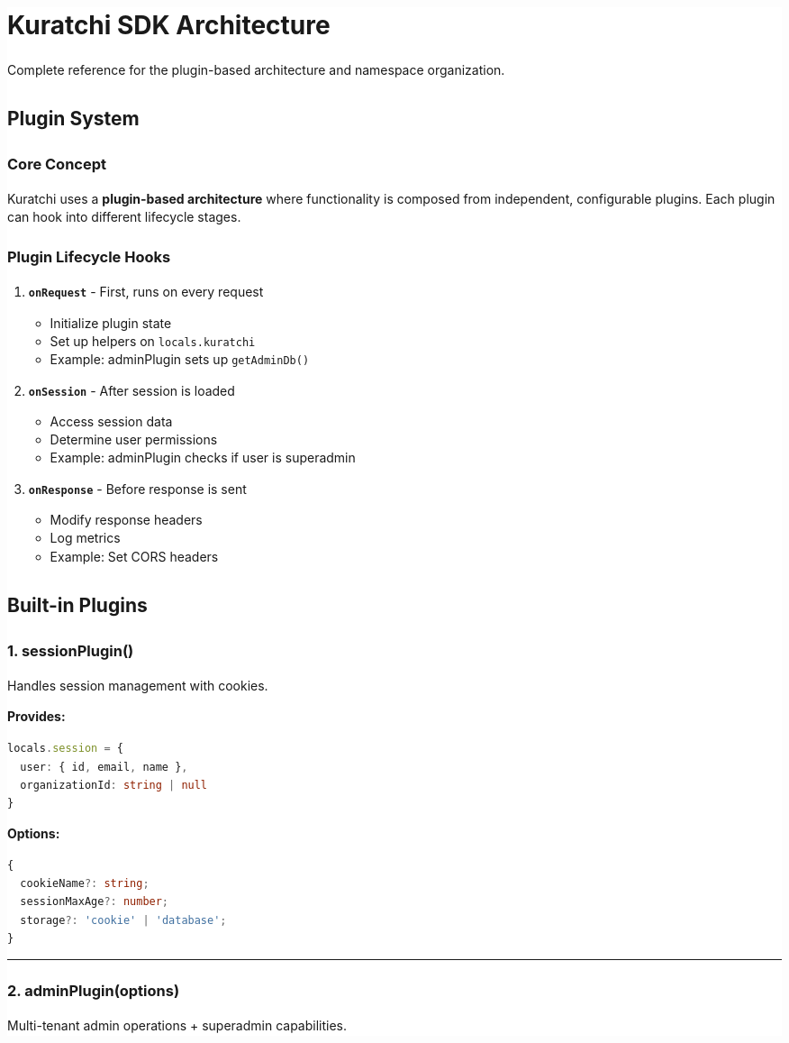 # Kuratchi SDK Architecture

Complete reference for the plugin-based architecture and namespace organization.

## Plugin System

### Core Concept
Kuratchi uses a **plugin-based architecture** where functionality is composed from independent, configurable plugins. Each plugin can hook into different lifecycle stages.

### Plugin Lifecycle Hooks

1. **`onRequest`** - First, runs on every request
   - Initialize plugin state
   - Set up helpers on `locals.kuratchi`
   - Example: adminPlugin sets up `getAdminDb()`

2. **`onSession`** - After session is loaded
   - Access session data
   - Determine user permissions
   - Example: adminPlugin checks if user is superadmin

3. **`onResponse`** - Before response is sent
   - Modify response headers
   - Log metrics
   - Example: Set CORS headers

## Built-in Plugins

### 1. **sessionPlugin()**
Handles session management with cookies.

**Provides:**
```typescript
locals.session = {
  user: { id, email, name },
  organizationId: string | null
}
```

**Options:**
```typescript
{
  cookieName?: string;
  sessionMaxAge?: number;
  storage?: 'cookie' | 'database';
}
```

---

### 2. **adminPlugin(options)**
Multi-tenant admin operations + superadmin capabilities.
